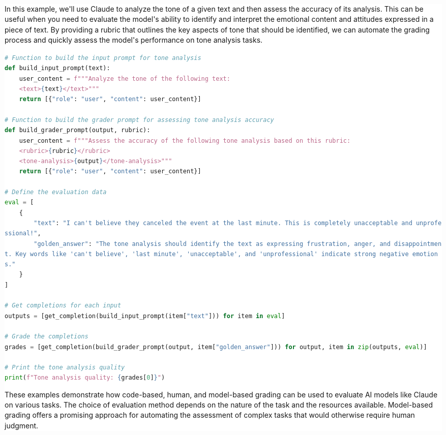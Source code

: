 In this example, we'll use Claude to analyze the tone of a given text and then assess the accuracy of its analysis. This can be useful when you need to evaluate the model's ability to identify and interpret the emotional content and attitudes expressed in a piece of text. By providing a rubric that outlines the key aspects of tone that should be identified, we can automate the grading process and quickly assess the model's performance on tone analysis tasks.


```python
# Function to build the input prompt for tone analysis
def build_input_prompt(text):
    user_content = f"""Analyze the tone of the following text:
    <text>{text}</text>"""
    return [{"role": "user", "content": user_content}]

# Function to build the grader prompt for assessing tone analysis accuracy
def build_grader_prompt(output, rubric):
    user_content = f"""Assess the accuracy of the following tone analysis based on this rubric:
    <rubric>{rubric}</rubric>
    <tone-analysis>{output}</tone-analysis>"""
    return [{"role": "user", "content": user_content}]

# Define the evaluation data
eval = [
    {
        "text": "I can't believe they canceled the event at the last minute. This is completely unacceptable and unprofessional!",
        "golden_answer": "The tone analysis should identify the text as expressing frustration, anger, and disappointment. Key words like 'can't believe', 'last minute', 'unacceptable', and 'unprofessional' indicate strong negative emotions."
    }
]

# Get completions for each input
outputs = [get_completion(build_input_prompt(item["text"])) for item in eval]

# Grade the completions
grades = [get_completion(build_grader_prompt(output, item["golden_answer"])) for output, item in zip(outputs, eval)]

# Print the tone analysis quality
print(f"Tone analysis quality: {grades[0]}")
```

These examples demonstrate how code-based, human, and model-based grading can be used to evaluate AI models like Claude on various tasks. The choice of evaluation method depends on the nature of the task and the resources available. Model-based grading offers a promising approach for automating the assessment of complex tasks that would otherwise require human judgment.
